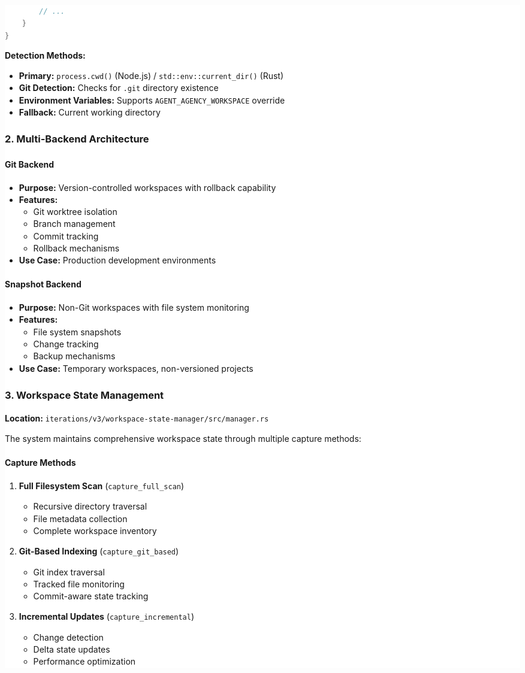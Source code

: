 ```rust
        // ...
    }
}
```

**Detection Methods:**
- **Primary:** `process.cwd()` (Node.js) / `std::env::current_dir()` (Rust)
- **Git Detection:** Checks for `.git` directory existence
- **Environment Variables:** Supports `AGENT_AGENCY_WORKSPACE` override
- **Fallback:** Current working directory

### 2. Multi-Backend Architecture

#### Git Backend
- **Purpose:** Version-controlled workspaces with rollback capability
- **Features:** 
  - Git worktree isolation
  - Branch management
  - Commit tracking
  - Rollback mechanisms
- **Use Case:** Production development environments

#### Snapshot Backend
- **Purpose:** Non-Git workspaces with file system monitoring
- **Features:**
  - File system snapshots
  - Change tracking
  - Backup mechanisms
- **Use Case:** Temporary workspaces, non-versioned projects

### 3. Workspace State Management

**Location:** `iterations/v3/workspace-state-manager/src/manager.rs`

The system maintains comprehensive workspace state through multiple capture methods:

#### Capture Methods

1. **Full Filesystem Scan** (`capture_full_scan`)
   - Recursive directory traversal
   - File metadata collection
   - Complete workspace inventory

2. **Git-Based Indexing** (`capture_git_based`)
   - Git index traversal
   - Tracked file monitoring
   - Commit-aware state tracking

3. **Incremental Updates** (`capture_incremental`)
   - Change detection
   - Delta state updates
   - Performance optimization

